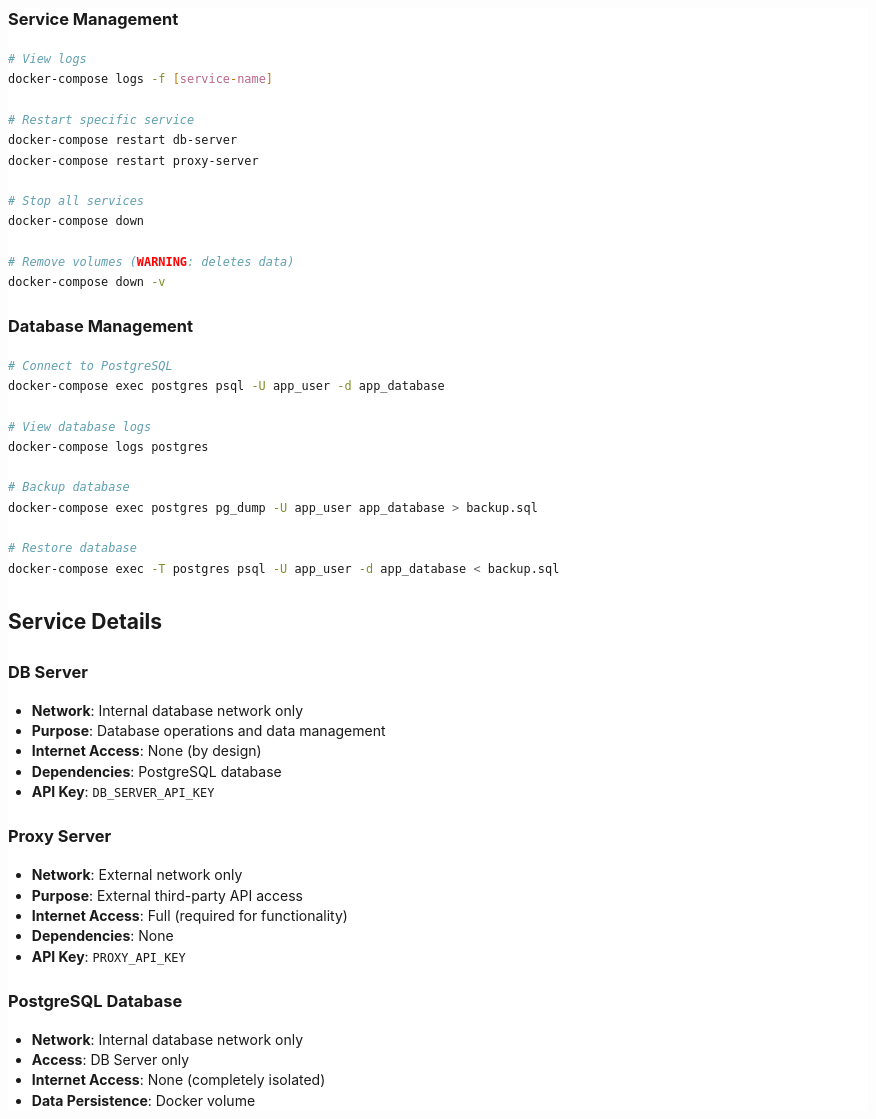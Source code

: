 ### Service Management
```bash
# View logs
docker-compose logs -f [service-name]

# Restart specific service
docker-compose restart db-server
docker-compose restart proxy-server

# Stop all services
docker-compose down

# Remove volumes (WARNING: deletes data)
docker-compose down -v
```

### Database Management
```bash
# Connect to PostgreSQL
docker-compose exec postgres psql -U app_user -d app_database

# View database logs
docker-compose logs postgres

# Backup database
docker-compose exec postgres pg_dump -U app_user app_database > backup.sql

# Restore database
docker-compose exec -T postgres psql -U app_user -d app_database < backup.sql
```

## Service Details

### DB Server
- **Network**: Internal database network only
- **Purpose**: Database operations and data management
- **Internet Access**: None (by design)
- **Dependencies**: PostgreSQL database
- **API Key**: `DB_SERVER_API_KEY`

### Proxy Server  
- **Network**: External network only
- **Purpose**: External third-party API access
- **Internet Access**: Full (required for functionality)
- **Dependencies**: None
- **API Key**: `PROXY_API_KEY`

### PostgreSQL Database
- **Network**: Internal database network only
- **Access**: DB Server only
- **Internet Access**: None (completely isolated)
- **Data Persistence**: Docker volume
